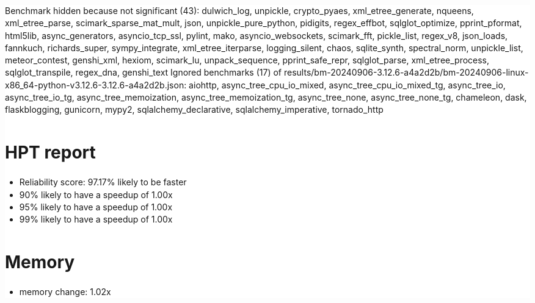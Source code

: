 Benchmark hidden because not significant (43): dulwich_log, unpickle, crypto_pyaes, xml_etree_generate, nqueens, xml_etree_parse, scimark_sparse_mat_mult, json, unpickle_pure_python, pidigits, regex_effbot, sqlglot_optimize, pprint_pformat, html5lib, async_generators, asyncio_tcp_ssl, pylint, mako, asyncio_websockets, scimark_fft, pickle_list, regex_v8, json_loads, fannkuch, richards_super, sympy_integrate, xml_etree_iterparse, logging_silent, chaos, sqlite_synth, spectral_norm, unpickle_list, meteor_contest, genshi_xml, hexiom, scimark_lu, unpack_sequence, pprint_safe_repr, sqlglot_parse, xml_etree_process, sqlglot_transpile, regex_dna, genshi_text
Ignored benchmarks (17) of results/bm-20240906-3.12.6-a4a2d2b/bm-20240906-linux-x86_64-python-v3.12.6-3.12.6-a4a2d2b.json: aiohttp, async_tree_cpu_io_mixed, async_tree_cpu_io_mixed_tg, async_tree_io, async_tree_io_tg, async_tree_memoization, async_tree_memoization_tg, async_tree_none, async_tree_none_tg, chameleon, dask, flaskblogging, gunicorn, mypy2, sqlalchemy_declarative, sqlalchemy_imperative, tornado_http

# HPT report

- Reliability score: 97.17% likely to be faster
- 90% likely to have a speedup of 1.00x
- 95% likely to have a speedup of 1.00x
- 99% likely to have a speedup of 1.00x

# Memory
- memory change: 1.02x